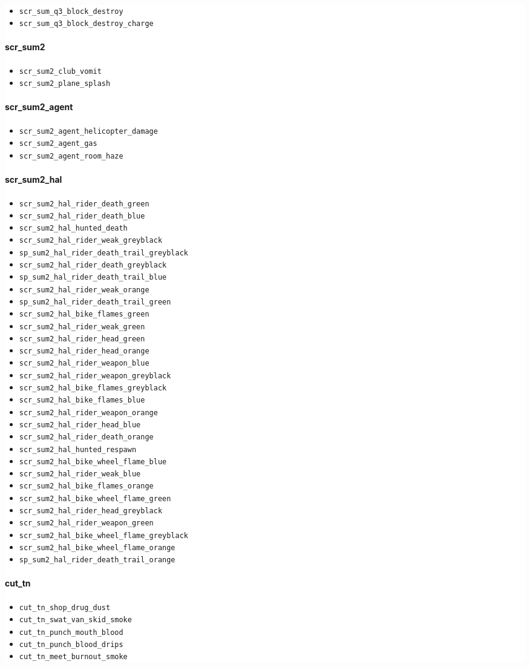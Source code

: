 - `scr_sum_q3_block_destroy`
- `scr_sum_q3_block_destroy_charge`

#### scr_sum2

- `scr_sum2_club_vomit`
- `scr_sum2_plane_splash`

#### scr_sum2_agent

- `scr_sum2_agent_helicopter_damage`
- `scr_sum2_agent_gas`
- `scr_sum2_agent_room_haze`

#### scr_sum2_hal

- `scr_sum2_hal_rider_death_green`
- `scr_sum2_hal_rider_death_blue`
- `scr_sum2_hal_hunted_death`
- `scr_sum2_hal_rider_weak_greyblack`
- `sp_sum2_hal_rider_death_trail_greyblack`
- `scr_sum2_hal_rider_death_greyblack`
- `sp_sum2_hal_rider_death_trail_blue`
- `scr_sum2_hal_rider_weak_orange`
- `sp_sum2_hal_rider_death_trail_green`
- `scr_sum2_hal_bike_flames_green`
- `scr_sum2_hal_rider_weak_green`
- `scr_sum2_hal_rider_head_green`
- `scr_sum2_hal_rider_head_orange`
- `scr_sum2_hal_rider_weapon_blue`
- `scr_sum2_hal_rider_weapon_greyblack`
- `scr_sum2_hal_bike_flames_greyblack`
- `scr_sum2_hal_bike_flames_blue`
- `scr_sum2_hal_rider_weapon_orange`
- `scr_sum2_hal_rider_head_blue`
- `scr_sum2_hal_rider_death_orange`
- `scr_sum2_hal_hunted_respawn`
- `scr_sum2_hal_bike_wheel_flame_blue`
- `scr_sum2_hal_rider_weak_blue`
- `scr_sum2_hal_bike_flames_orange`
- `scr_sum2_hal_bike_wheel_flame_green`
- `scr_sum2_hal_rider_head_greyblack`
- `scr_sum2_hal_rider_weapon_green`
- `scr_sum2_hal_bike_wheel_flame_greyblack`
- `scr_sum2_hal_bike_wheel_flame_orange`
- `sp_sum2_hal_rider_death_trail_orange`

#### cut_tn

- `cut_tn_shop_drug_dust`
- `cut_tn_swat_van_skid_smoke`
- `cut_tn_punch_mouth_blood`
- `cut_tn_punch_blood_drips`
- `cut_tn_meet_burnout_smoke`
